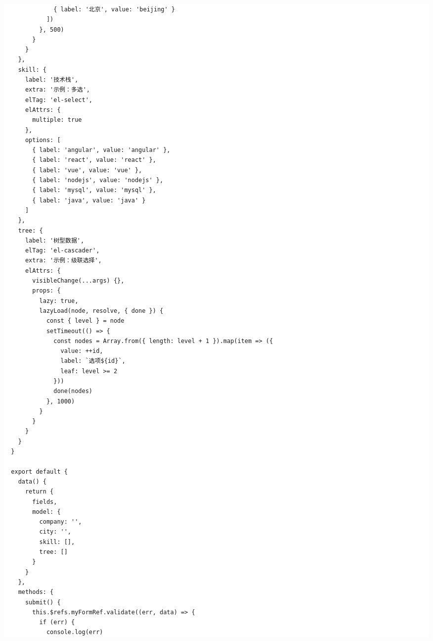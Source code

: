 ```html
              { label: '北京', value: 'beijing' }
            ])
          }, 500)
        }
      }
    },
    skill: {
      label: '技术栈',
      extra: '示例：多选',
      elTag: 'el-select',
      elAttrs: {
        multiple: true
      },
      options: [
        { label: 'angular', value: 'angular' },
        { label: 'react', value: 'react' },
        { label: 'vue', value: 'vue' },
        { label: 'nodejs', value: 'nodejs' },
        { label: 'mysql', value: 'mysql' },
        { label: 'java', value: 'java' }
      ]
    },
    tree: {
      label: '树型数据',
      elTag: 'el-cascader',
      extra: '示例：级联选择',
      elAttrs: {
        visibleChange(...args) {},
        props: {
          lazy: true,
          lazyLoad(node, resolve, { done }) {
            const { level } = node
            setTimeout(() => {
              const nodes = Array.from({ length: level + 1 }).map(item => ({
                value: ++id,
                label: `选项${id}`,
                leaf: level >= 2
              }))
              done(nodes)
            }, 1000)
          }
        }
      }
    }
  }

  export default {
    data() {
      return {
        fields,
        model: {
          company: '',
          city: '',
          skill: [],
          tree: []
        }
      }
    },
    methods: {
      submit() {
        this.$refs.myFormRef.validate((err, data) => {
          if (err) {
            console.log(err)
```